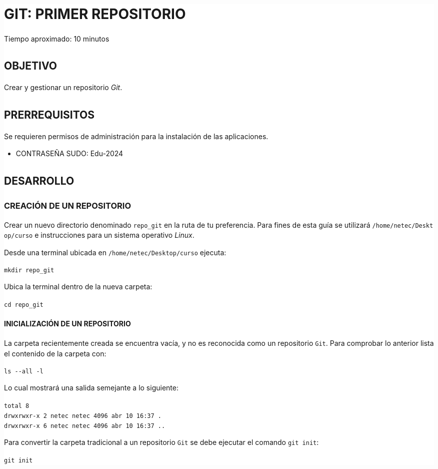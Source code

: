 # GIT: PRIMER REPOSITORIO

Tiempo aproximado: 10 minutos

## OBJETIVO

Crear y gestionar un repositorio *Git*.

## PRERREQUISITOS

Se requieren permisos de administración para la instalación de las aplicaciones.

- CONTRASEÑA SUDO: Edu-2024

## DESARROLLO

### CREACIÓN DE UN REPOSITORIO

Crear un nuevo directorio denominado `repo_git` en la ruta de tu preferencia. Para fines de esta guía se utilizará `/home/netec/Desktop/curso` e instrucciones para un sistema operativo *Linux*.

Desde una terminal ubicada en `/home/netec/Desktop/curso` ejecuta:

``` shell
mkdir repo_git
```

Ubica la terminal dentro de la nueva carpeta:

``` shell
cd repo_git
```

#### INICIALIZACIÓN DE UN REPOSITORIO

La carpeta recientemente creada se encuentra vacía, y no es reconocida como un repositorio `Git`. Para comprobar lo anterior lista el contenido de la carpeta con:

``` shell
ls --all -l
```

Lo cual mostrará una salida semejante a lo siguiente:

``` shell
total 8
drwxrwxr-x 2 netec netec 4096 abr 10 16:37 .
drwxrwxr-x 6 netec netec 4096 abr 10 16:37 ..
```

Para convertir la carpeta tradicional a un repositorio `Git` se debe ejecutar el comando `git init`:

``` shell
git init
```
